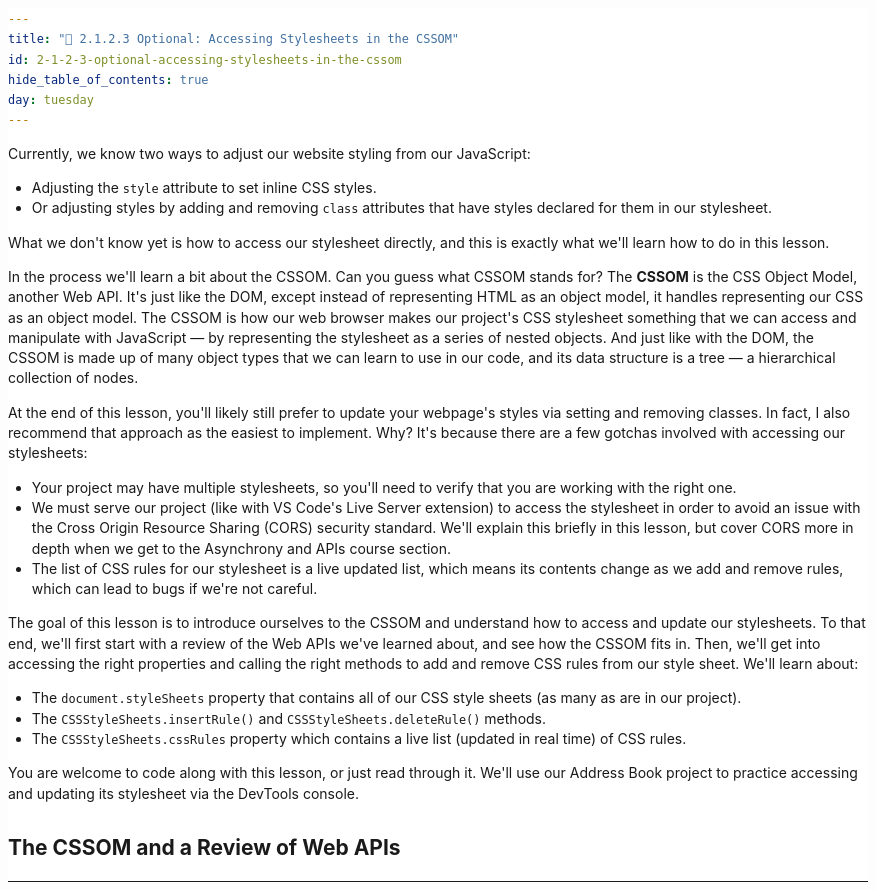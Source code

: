 ```yaml
---
title: "📓 2.1.2.3 Optional: Accessing Stylesheets in the CSSOM"
id: 2-1-2-3-optional-accessing-stylesheets-in-the-cssom
hide_table_of_contents: true
day: tuesday
---
```


Currently, we know two ways to adjust our website styling from our JavaScript: 

* Adjusting the `style` attribute to set inline CSS styles.
* Or adjusting styles by adding and removing `class` attributes that have styles declared for them in our stylesheet. 

What we don't know yet is how to access our stylesheet directly, and this is exactly what we'll learn how to do in this lesson. 

In the process we'll learn a bit about the CSSOM. Can you guess what CSSOM stands for? The **CSSOM** is the CSS Object Model, another Web API. It's just like the DOM, except instead of representing HTML as an object model, it handles representing our CSS as an object model. The CSSOM is how our web browser makes our project's CSS stylesheet something that we can access and manipulate with JavaScript — by representing the stylesheet as a series of nested objects. And just like with the DOM, the CSSOM is made up of many object types that we can learn to use in our code, and its data structure is a tree — a hierarchical collection of nodes.

At the end of this lesson, you'll likely still prefer to update your webpage's styles via setting and removing classes. In fact, I also recommend that approach as the easiest to implement. Why? It's because there are a few gotchas involved with accessing our stylesheets:

* Your project may have multiple stylesheets, so you'll need to verify that you are working with the right one. 
* We must serve our project (like with VS Code's Live Server extension) to access the stylesheet in order to avoid an issue with the Cross Origin Resource Sharing (CORS) security standard. We'll explain this briefly in this lesson, but cover CORS more in depth when we get to the Asynchrony and APIs course section.
* The list of CSS rules for our stylesheet is a live updated list, which means its contents change as we add and remove rules, which can lead to bugs if we're not careful. 

The goal of this lesson is to introduce ourselves to the CSSOM and understand how to access and update our stylesheets. To that end, we'll first start with a review of the Web APIs we've learned about, and see how the CSSOM fits in. Then, we'll get into accessing the right properties and calling the right methods to add and remove CSS rules from our style sheet. We'll learn about:

* The `document.styleSheets` property that contains all of our CSS style sheets (as many as are in our project).
* The `CSSStyleSheets.insertRule()` and `CSSStyleSheets.deleteRule()` methods.
* The `CSSStyleSheets.cssRules` property which contains a live list (updated in real time) of CSS rules.
 
You are welcome to code along with this lesson, or just read through it. We'll use our Address Book project to practice accessing and updating its stylesheet via the DevTools console.

## The CSSOM and a Review of Web APIs
---
 